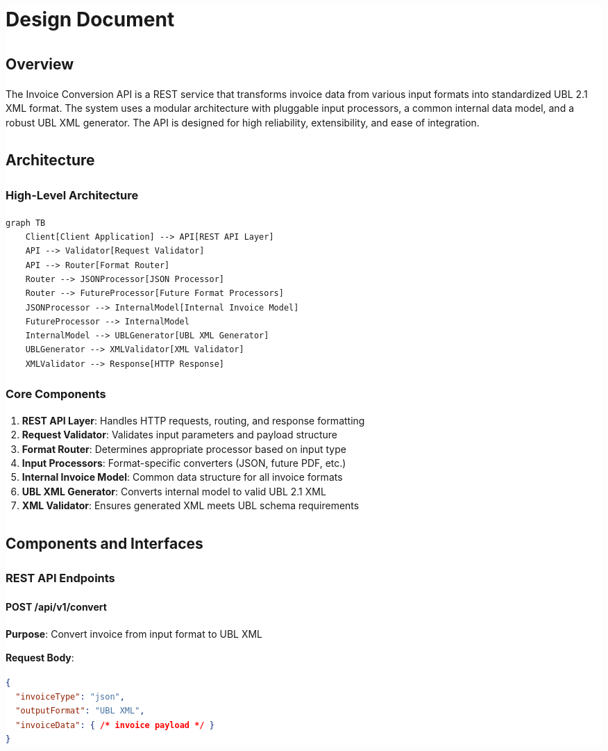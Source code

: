 # Design Document

## Overview

The Invoice Conversion API is a REST service that transforms invoice data from various input formats into standardized UBL 2.1 XML format. The system uses a modular architecture with pluggable input processors, a common internal data model, and a robust UBL XML generator. The API is designed for high reliability, extensibility, and ease of integration.

## Architecture

### High-Level Architecture

```mermaid
graph TB
    Client[Client Application] --> API[REST API Layer]
    API --> Validator[Request Validator]
    API --> Router[Format Router]
    Router --> JSONProcessor[JSON Processor]
    Router --> FutureProcessor[Future Format Processors]
    JSONProcessor --> InternalModel[Internal Invoice Model]
    FutureProcessor --> InternalModel
    InternalModel --> UBLGenerator[UBL XML Generator]
    UBLGenerator --> XMLValidator[XML Validator]
    XMLValidator --> Response[HTTP Response]
```

### Core Components

1. **REST API Layer**: Handles HTTP requests, routing, and response formatting
2. **Request Validator**: Validates input parameters and payload structure
3. **Format Router**: Determines appropriate processor based on input type
4. **Input Processors**: Format-specific converters (JSON, future PDF, etc.)
5. **Internal Invoice Model**: Common data structure for all invoice formats
6. **UBL XML Generator**: Converts internal model to valid UBL 2.1 XML
7. **XML Validator**: Ensures generated XML meets UBL schema requirements

## Components and Interfaces

### REST API Endpoints

#### POST /api/v1/convert
**Purpose**: Convert invoice from input format to UBL XML

**Request Body**:
```json
{
  "invoiceType": "json",
  "outputFormat": "UBL XML",
  "invoiceData": { /* invoice payload */ }
}
```

